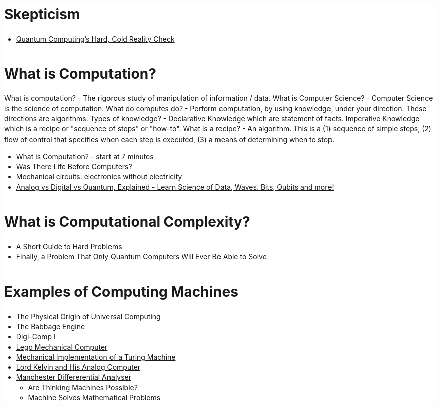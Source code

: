 
# Skepticism

* [Quantum Computing’s Hard, Cold Reality Check](https://spectrum.ieee.org/quantum-computing-skeptics)


# What is Computation?

What is computation? - The rigorous study of manipulation of information / data.
What is Computer Science? - Computer Science is the science of computation.
What do computes do? - Perform computation, by using knowledge, under your direction. These directions are algorithms.
Types of knowledge? - Declarative Knowledge which are statement of facts. Imperative Knowledge which is a recipe or "sequence of steps" or "how-to".
What is a recipe? - An algorithm. This is a (1) sequence of simple steps, (2) flow of control that specifies when each step is executed, (3) a means of determining when to stop.

* [What is Computation?](https://www.youtube.com/results?search_query=What+is+Computation%3F) - start at 7 minutes
* [Was There Life Before Computers?](https://www.nicolamarras.it/Was-There-Life-Before-Computer-en.pdf)
* [Mechanical circuits: electronics without electricity](https://www.youtube.com/watch?v=QrkiJZKJfpY)
* [Analog vs Digital vs Quantum, Explained - Learn Science of Data, Waves, Bits, Qubits and more!](https://www.youtube.com/watch?v=ZMkLPvOVkNo)


# What is Computational Complexity?

* [A Short Guide to Hard Problems](https://www.quantamagazine.org/a-short-guide-to-hard-problems-20180716/)
* [Finally, a Problem That Only Quantum Computers Will Ever Be Able to Solve](https://www.quantamagazine.org/finally-a-problem-that-only-quantum-computers-will-ever-be-able-to-solve-20180621/)


# Examples of Computing Machines

* [The Physical Origin of Universal Computing](https://www.quantamagazine.org/the-physical-origin-of-universal-computing-20151027/)
* [The Babbage Engine](https://www.computerhistory.org/babbage/)
* [Digi-Comp I](https://mindsontoys.com/kits.htm?dc1_main.htm)
* [Lego Mechanical Computer](https://www.drmoron.org/posts/mechanical-computer/)
* [Mechanical Implementation of a Turing Machine](http://rubens.ens-lyon.fr/)
* [Lord Kelvin and His Analog Computer](https://spectrum.ieee.org/tide-predictions)
* [Manchester Differerential Analyser](https://en.wikipedia.org/wiki/Differential_analyser)
  * [Are Thinking Machines Possible?](https://medium.com/thought-thinkers/are-thinking-machines-possible-ea8e2e0f9dc1)
  * [Machine Solves Mathematical Problems](https://meccano.us/documents/anon_1934b.pdf)
